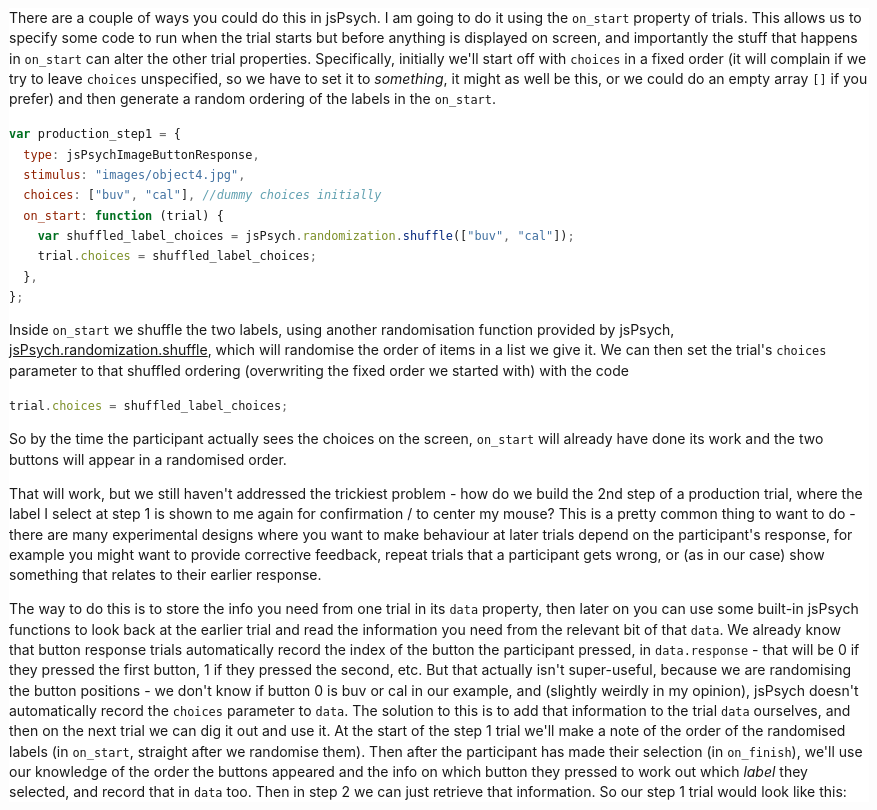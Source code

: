There are a couple of ways you could do this in jsPsych. I am going to do it using the `on_start` property of trials. This allows us to specify some code to run when the trial starts but before anything is displayed on screen, and importantly the stuff that happens in `on_start` can alter the other trial properties. Specifically, initially we'll start off with `choices` in a fixed order (it will complain if we try to leave `choices` unspecified, so we have to set it to *something*, it might as well be this, or we could do an empty array `[]` if you prefer) and then generate a random ordering of the labels in the `on_start`.

```js
var production_step1 = {
  type: jsPsychImageButtonResponse,
  stimulus: "images/object4.jpg",
  choices: ["buv", "cal"], //dummy choices initially
  on_start: function (trial) {
    var shuffled_label_choices = jsPsych.randomization.shuffle(["buv", "cal"]);
    trial.choices = shuffled_label_choices;
  },
};
```

Inside `on_start` we shuffle the two labels, using another  randomisation function provided by jsPsych, [jsPsych.randomization.shuffle](https://www.jspsych.org/7.3/reference/jspsych-randomization/#jspsychrandomizationshuffle), which will randomise the order of items in a list we give it. We can then set the trial's `choices` parameter to that shuffled ordering (overwriting the fixed order we started with) with the code 

```js
trial.choices = shuffled_label_choices;
```

So by the time the participant actually sees the choices on the screen, `on_start` will already have done its work and the two buttons will appear in a randomised order.

That will work, but we still haven't addressed the trickiest problem - how do we build the 2nd step of a production trial, where the label I select at step 1 is shown to me again for confirmation / to center my mouse? This is a pretty common thing to want to do - there are many experimental designs where you want to make behaviour at later trials depend on the participant's response, for example you might want to provide corrective feedback, repeat trials that a participant gets wrong, or (as in our case) show something that relates to their earlier response.

The way to do this is to store the info you need from one trial in its `data` property, then later on you can use some built-in jsPsych functions to look back at the earlier trial and read the information you need from the relevant bit of that `data`. We already know that button response trials automatically record the index of the button the participant pressed, in `data.response` - that will be 0 if they pressed the first button, 1 if they pressed the second, etc. But that actually isn't super-useful, because we are randomising the button positions - we don't know if button 0 is buv or cal in our example, and (slightly weirdly in my opinion), jsPsych doesn't automatically record the `choices` parameter to `data`. The solution to this is to add that information to the trial `data` ourselves, and then on the next trial we can dig it out and use it. At the start of the step 1 trial we'll make a note of the order of the randomised labels (in `on_start`, straight after we randomise them). Then after the participant has made their selection (in `on_finish`), we'll use our knowledge of the order the buttons appeared and the info on which button they pressed to work out which *label* they selected, and record that in `data` too. Then in step 2 we can just retrieve that information. So our step 1 trial would look like this:
